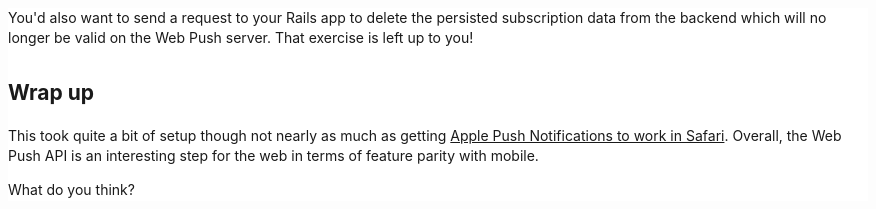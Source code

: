 You'd also want to send a request to your Rails app to delete the persisted
subscription data from the backend which will no longer be valid on the Web Push
server. That exercise is left up to you!

## Wrap up

This took quite a bit of setup though not nearly as much as getting [Apple
Push Notifications to work in Safari](https://developer.apple.com/notifications/safari-push-notifications/). Overall, the Web Push API is an interesting step for the web in terms of feature parity with mobile.

What do you think?

